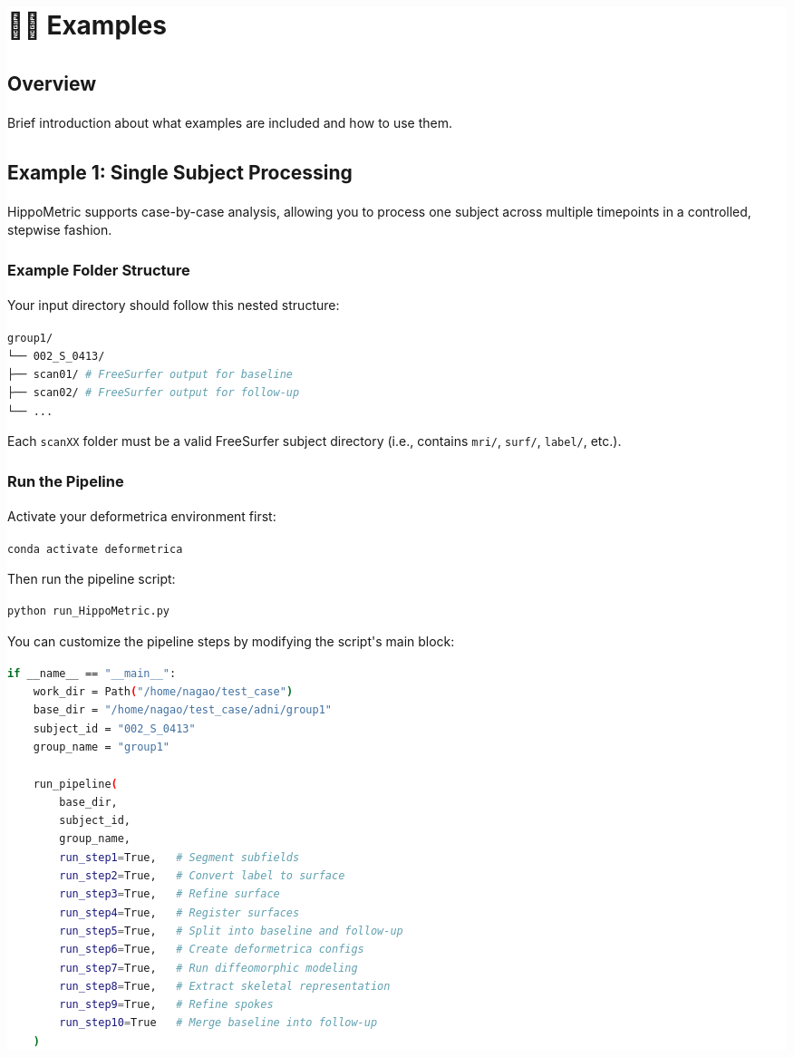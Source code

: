 # 👩‍🔬 Examples

## Overview
Brief introduction about what examples are included and how to use them.

## Example 1: Single Subject Processing
HippoMetric supports case-by-case analysis, allowing you to process one subject across multiple timepoints in a controlled, stepwise fashion.
### Example Folder Structure

Your input directory should follow this nested structure:

```bash
group1/
└── 002_S_0413/
├── scan01/ # FreeSurfer output for baseline
├── scan02/ # FreeSurfer output for follow-up
└── ...
```

Each `scanXX` folder must be a valid FreeSurfer subject directory (i.e., contains `mri/`, `surf/`, `label/`, etc.).

### Run the Pipeline

Activate your deformetrica environment first:

```bash
conda activate deformetrica
```

Then run the pipeline script:

```bash
python run_HippoMetric.py
```
You can customize the pipeline steps by modifying the script's main block:

```bash
if __name__ == "__main__":
    work_dir = Path("/home/nagao/test_case")
    base_dir = "/home/nagao/test_case/adni/group1"
    subject_id = "002_S_0413"
    group_name = "group1"

    run_pipeline(
        base_dir,
        subject_id,
        group_name,
        run_step1=True,   # Segment subfields
        run_step2=True,   # Convert label to surface
        run_step3=True,   # Refine surface
        run_step4=True,   # Register surfaces
        run_step5=True,   # Split into baseline and follow-up
        run_step6=True,   # Create deformetrica configs
        run_step7=True,   # Run diffeomorphic modeling
        run_step8=True,   # Extract skeletal representation
        run_step9=True,   # Refine spokes
        run_step10=True   # Merge baseline into follow-up
    )
```

